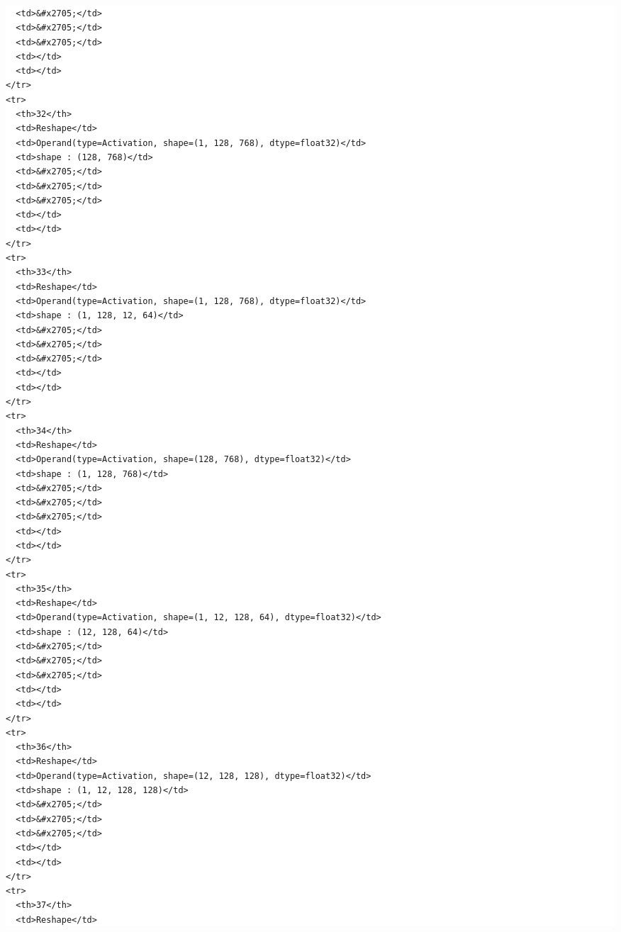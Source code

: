       <td>&#x2705;</td>
      <td>&#x2705;</td>
      <td>&#x2705;</td>
      <td></td>
      <td></td>
    </tr>
    <tr>
      <th>32</th>
      <td>Reshape</td>
      <td>Operand(type=Activation, shape=(1, 128, 768), dtype=float32)</td>
      <td>shape : (128, 768)</td>
      <td>&#x2705;</td>
      <td>&#x2705;</td>
      <td>&#x2705;</td>
      <td></td>
      <td></td>
    </tr>
    <tr>
      <th>33</th>
      <td>Reshape</td>
      <td>Operand(type=Activation, shape=(1, 128, 768), dtype=float32)</td>
      <td>shape : (1, 128, 12, 64)</td>
      <td>&#x2705;</td>
      <td>&#x2705;</td>
      <td>&#x2705;</td>
      <td></td>
      <td></td>
    </tr>
    <tr>
      <th>34</th>
      <td>Reshape</td>
      <td>Operand(type=Activation, shape=(128, 768), dtype=float32)</td>
      <td>shape : (1, 128, 768)</td>
      <td>&#x2705;</td>
      <td>&#x2705;</td>
      <td>&#x2705;</td>
      <td></td>
      <td></td>
    </tr>
    <tr>
      <th>35</th>
      <td>Reshape</td>
      <td>Operand(type=Activation, shape=(1, 12, 128, 64), dtype=float32)</td>
      <td>shape : (12, 128, 64)</td>
      <td>&#x2705;</td>
      <td>&#x2705;</td>
      <td>&#x2705;</td>
      <td></td>
      <td></td>
    </tr>
    <tr>
      <th>36</th>
      <td>Reshape</td>
      <td>Operand(type=Activation, shape=(12, 128, 128), dtype=float32)</td>
      <td>shape : (1, 12, 128, 128)</td>
      <td>&#x2705;</td>
      <td>&#x2705;</td>
      <td>&#x2705;</td>
      <td></td>
      <td></td>
    </tr>
    <tr>
      <th>37</th>
      <td>Reshape</td>